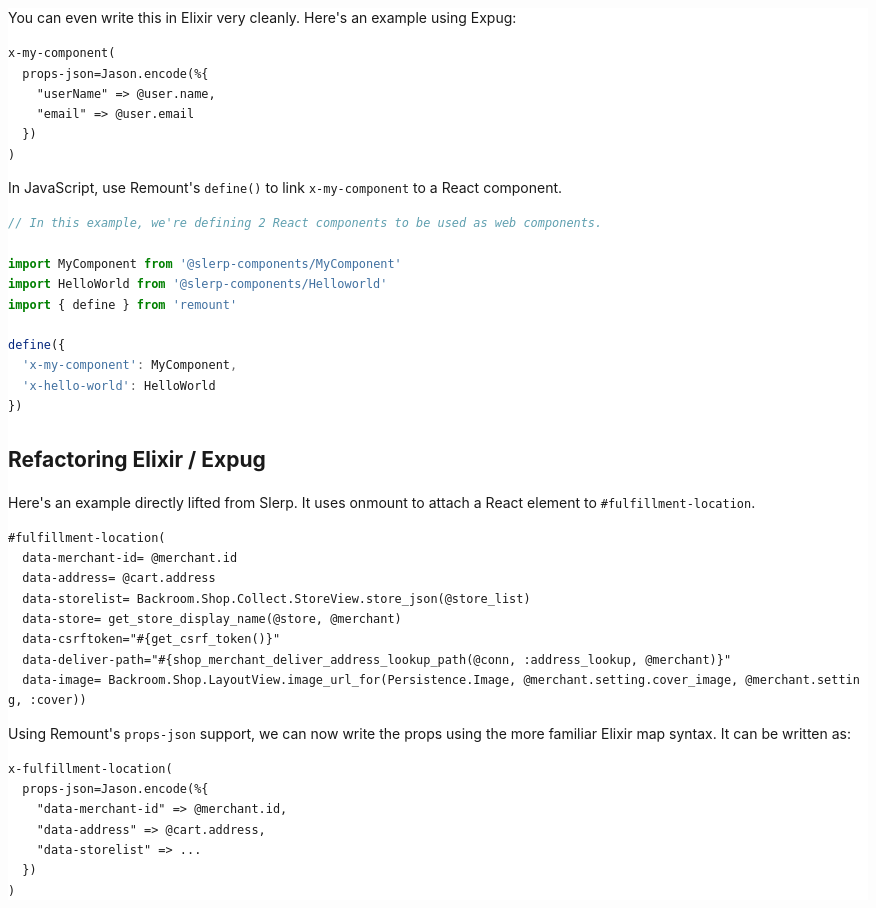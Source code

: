 You can even write this in Elixir very cleanly. Here's an example using Expug:

```pug
x-my-component(
  props-json=Jason.encode(%{
    "userName" => @user.name,
    "email" => @user.email
  })
)
```

In JavaScript, use Remount's `define()` to link `x-my-component` to a React component.

```js
// In this example, we're defining 2 React components to be used as web components.

import MyComponent from '@slerp-components/MyComponent'
import HelloWorld from '@slerp-components/Helloworld'
import { define } from 'remount'

define({
  'x-my-component': MyComponent,
  'x-hello-world': HelloWorld
})
```

## Refactoring Elixir / Expug

Here's an example directly lifted from Slerp. It uses onmount to attach a React element to `#fulfillment-location`.

```pug
#fulfillment-location(
  data-merchant-id= @merchant.id
  data-address= @cart.address
  data-storelist= Backroom.Shop.Collect.StoreView.store_json(@store_list)
  data-store= get_store_display_name(@store, @merchant)
  data-csrftoken="#{get_csrf_token()}"
  data-deliver-path="#{shop_merchant_deliver_address_lookup_path(@conn, :address_lookup, @merchant)}"
  data-image= Backroom.Shop.LayoutView.image_url_for(Persistence.Image, @merchant.setting.cover_image, @merchant.setting, :cover))
```

Using Remount's `props-json` support, we can now write the props using the more familiar Elixir map syntax. It can be written as:

```pug
x-fulfillment-location(
  props-json=Jason.encode(%{
    "data-merchant-id" => @merchant.id,
    "data-address" => @cart.address,
    "data-storelist" => ...
  })
)
```
